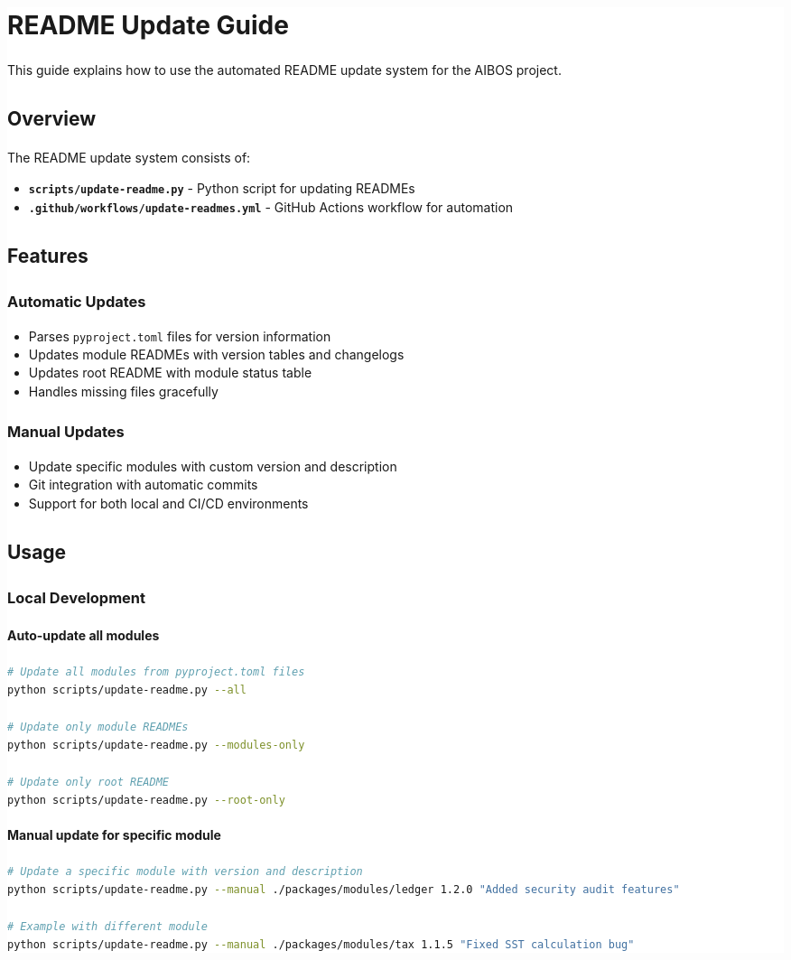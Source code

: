 # README Update Guide

This guide explains how to use the automated README update system for the AIBOS project.

## Overview

The README update system consists of:
- **`scripts/update-readme.py`** - Python script for updating READMEs
- **`.github/workflows/update-readmes.yml`** - GitHub Actions workflow for automation

## Features

### Automatic Updates
- Parses `pyproject.toml` files for version information
- Updates module READMEs with version tables and changelogs
- Updates root README with module status table
- Handles missing files gracefully

### Manual Updates
- Update specific modules with custom version and description
- Git integration with automatic commits
- Support for both local and CI/CD environments

## Usage

### Local Development

#### Auto-update all modules
```bash
# Update all modules from pyproject.toml files
python scripts/update-readme.py --all

# Update only module READMEs
python scripts/update-readme.py --modules-only

# Update only root README
python scripts/update-readme.py --root-only
```

#### Manual update for specific module
```bash
# Update a specific module with version and description
python scripts/update-readme.py --manual ./packages/modules/ledger 1.2.0 "Added security audit features"

# Example with different module
python scripts/update-readme.py --manual ./packages/modules/tax 1.1.5 "Fixed SST calculation bug"
```
